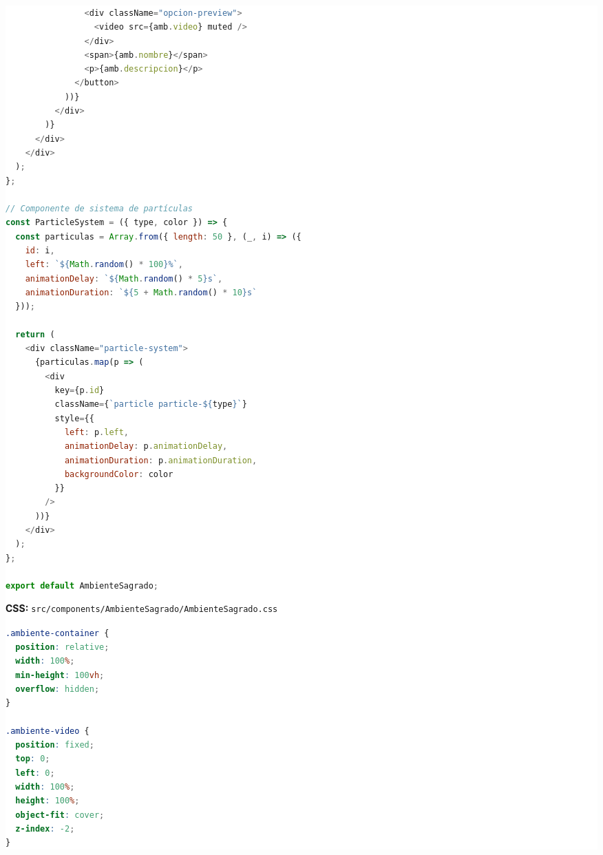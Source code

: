 ```javascript
                <div className="opcion-preview">
                  <video src={amb.video} muted />
                </div>
                <span>{amb.nombre}</span>
                <p>{amb.descripcion}</p>
              </button>
            ))}
          </div>
        )}
      </div>
    </div>
  );
};

// Componente de sistema de partículas
const ParticleSystem = ({ type, color }) => {
  const particulas = Array.from({ length: 50 }, (_, i) => ({
    id: i,
    left: `${Math.random() * 100}%`,
    animationDelay: `${Math.random() * 5}s`,
    animationDuration: `${5 + Math.random() * 10}s`
  }));
  
  return (
    <div className="particle-system">
      {particulas.map(p => (
        <div
          key={p.id}
          className={`particle particle-${type}`}
          style={{
            left: p.left,
            animationDelay: p.animationDelay,
            animationDuration: p.animationDuration,
            backgroundColor: color
          }}
        />
      ))}
    </div>
  );
};

export default AmbienteSagrado;
```

**CSS:** `src/components/AmbienteSagrado/AmbienteSagrado.css`

```css
.ambiente-container {
  position: relative;
  width: 100%;
  min-height: 100vh;
  overflow: hidden;
}

.ambiente-video {
  position: fixed;
  top: 0;
  left: 0;
  width: 100%;
  height: 100%;
  object-fit: cover;
  z-index: -2;
}

```